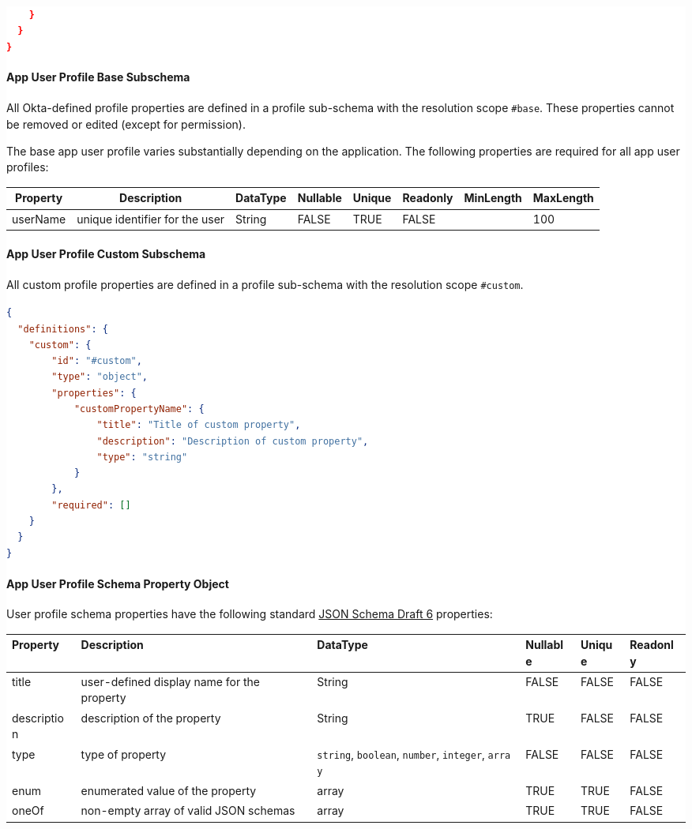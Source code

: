 ~~~json
    }
  }
}
~~~

#### App User Profile Base Subschema

All Okta-defined profile properties are defined in a profile sub-schema with the resolution scope `#base`.  These properties cannot be removed or edited (except for permission).

The base app user profile varies substantially depending on the application. The following properties are required for all app user profiles:

| Property          | Description                                                                                                                  | DataType | Nullable | Unique | Readonly | MinLength | MaxLength |
| ----------------- | ---------------------------------------------------------------------------------------------------------------------------- | -------- | -------- | ------ | -------- | --------- | --------- |
| userName          | unique identifier for the user                                                                                               | String   | FALSE    | TRUE   | FALSE    |           | 100       |

#### App User Profile Custom Subschema

All custom profile properties are defined in a profile sub-schema with the resolution scope `#custom`.

~~~json
{
  "definitions": {
    "custom": {
        "id": "#custom",
        "type": "object",
        "properties": {
            "customPropertyName": {
                "title": "Title of custom property",
                "description": "Description of custom property",
                "type": "string"
            }
        },
        "required": []
    }
  }
}
~~~

#### App User Profile Schema Property Object

User profile schema properties have the following standard [JSON Schema Draft 6](https://tools.ietf.org/html/draft-wright-json-schema-validation-01) properties:

| Property                       | Description                                | DataType                                          | Nullable | Unique | Readonly |
|:-------------------------------|:-------------------------------------------|:--------------------------------------------------|:---------|:-------|:---------|
| title                          | user-defined display name for the property | String                                            | FALSE    | FALSE  | FALSE    |
| description                    | description of the property                | String                                            | TRUE     | FALSE  | FALSE    |
| type                           | type of property                           | `string`, `boolean`, `number`, `integer`, `array` | FALSE    | FALSE  | FALSE    |
| enum                           | enumerated value of the property           | array                                             | TRUE     | TRUE   | FALSE    |
| oneOf                          | non-empty array of valid JSON schemas      | array                                             | TRUE     | TRUE   | FALSE    |
